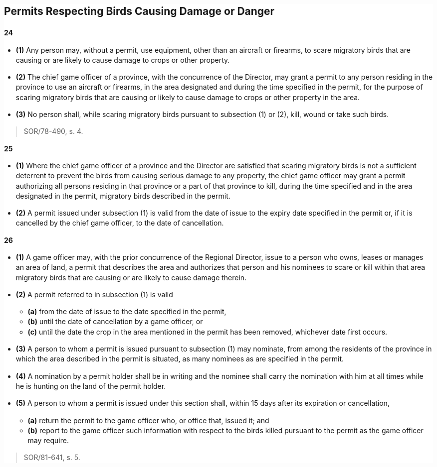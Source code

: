 



## Permits Respecting Birds Causing Damage or Danger


**24** 

- **(1)** Any person may, without a permit, use equipment, other than an aircraft or firearms, to scare migratory birds that are causing or are likely to cause damage to crops or other property.

- **(2)** The chief game officer of a province, with the concurrence of the Director, may grant a permit to any person residing in the province to use an aircraft or firearms, in the area designated and during the time specified in the permit, for the purpose of scaring migratory birds that are causing or likely to cause damage to crops or other property in the area.

- **(3)** No person shall, while scaring migratory birds pursuant to subsection (1) or (2), kill, wound or take such birds.
> SOR/78-490, s. 4.




**25** 

- **(1)** Where the chief game officer of a province and the Director are satisfied that scaring migratory birds is not a sufficient deterrent to prevent the birds from causing serious damage to any property, the chief game officer may grant a permit authorizing all persons residing in that province or a part of that province to kill, during the time specified and in the area designated in the permit, migratory birds described in the permit.

- **(2)** A permit issued under subsection (1) is valid from the date of issue to the expiry date specified in the permit or, if it is cancelled by the chief game officer, to the date of cancellation.



**26** 

- **(1)** A game officer may, with the prior concurrence of the Regional Director, issue to a person who owns, leases or manages an area of land, a permit that describes the area and authorizes that person and his nominees to scare or kill within that area migratory birds that are causing or are likely to cause damage therein.

- **(2)** A permit referred to in subsection (1) is valid
	- **(a)** from the date of issue to the date specified in the permit,
	- **(b)** until the date of cancellation by a game officer, or
	- **(c)** until the date the crop in the area mentioned in the permit has been removed,
whichever date first occurs.

- **(3)** A person to whom a permit is issued pursuant to subsection (1) may nominate, from among the residents of the province in which the area described in the permit is situated, as many nominees as are specified in the permit.

- **(4)** A nomination by a permit holder shall be in writing and the nominee shall carry the nomination with him at all times while he is hunting on the land of the permit holder.

- **(5)** A person to whom a permit is issued under this section shall, within 15 days after its expiration or cancellation,
	- **(a)** return the permit to the game officer who, or office that, issued it; and
	- **(b)** report to the game officer such information with respect to the birds killed pursuant to the permit as the game officer may require.
> SOR/81-641, s. 5.
